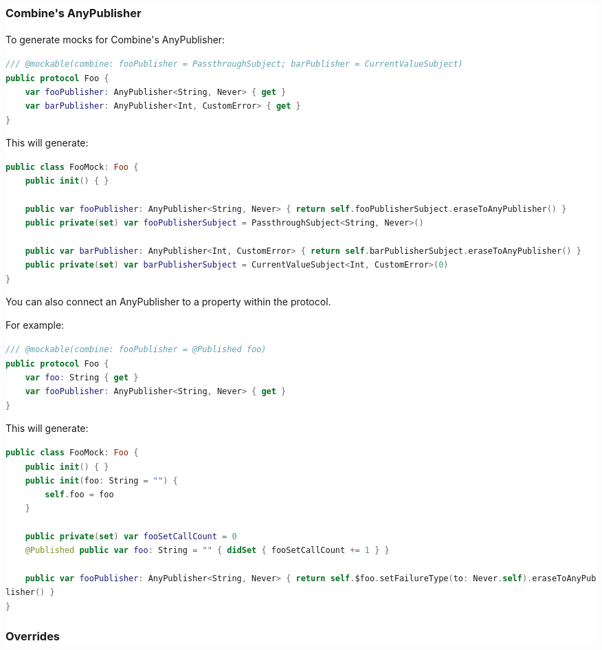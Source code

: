 ### Combine's AnyPublisher

To generate mocks for Combine's AnyPublisher:

```swift
/// @mockable(combine: fooPublisher = PassthroughSubject; barPublisher = CurrentValueSubject)
public protocol Foo {
    var fooPublisher: AnyPublisher<String, Never> { get }
    var barPublisher: AnyPublisher<Int, CustomError> { get }
}
```

This will generate:

```swift
public class FooMock: Foo {
    public init() { }

    public var fooPublisher: AnyPublisher<String, Never> { return self.fooPublisherSubject.eraseToAnyPublisher() }
    public private(set) var fooPublisherSubject = PassthroughSubject<String, Never>()

    public var barPublisher: AnyPublisher<Int, CustomError> { return self.barPublisherSubject.eraseToAnyPublisher() }
    public private(set) var barPublisherSubject = CurrentValueSubject<Int, CustomError>(0)
}
```

You can also connect an AnyPublisher to a property within the protocol.

For example:
```swift
/// @mockable(combine: fooPublisher = @Published foo)
public protocol Foo {
    var foo: String { get }
    var fooPublisher: AnyPublisher<String, Never> { get }
}
```

This will generate:
```swift
public class FooMock: Foo {
    public init() { }
    public init(foo: String = "") {
        self.foo = foo
    }

    public private(set) var fooSetCallCount = 0
    @Published public var foo: String = "" { didSet { fooSetCallCount += 1 } }

    public var fooPublisher: AnyPublisher<String, Never> { return self.$foo.setFailureType(to: Never.self).eraseToAnyPublisher() }
}
```

### Overrides
